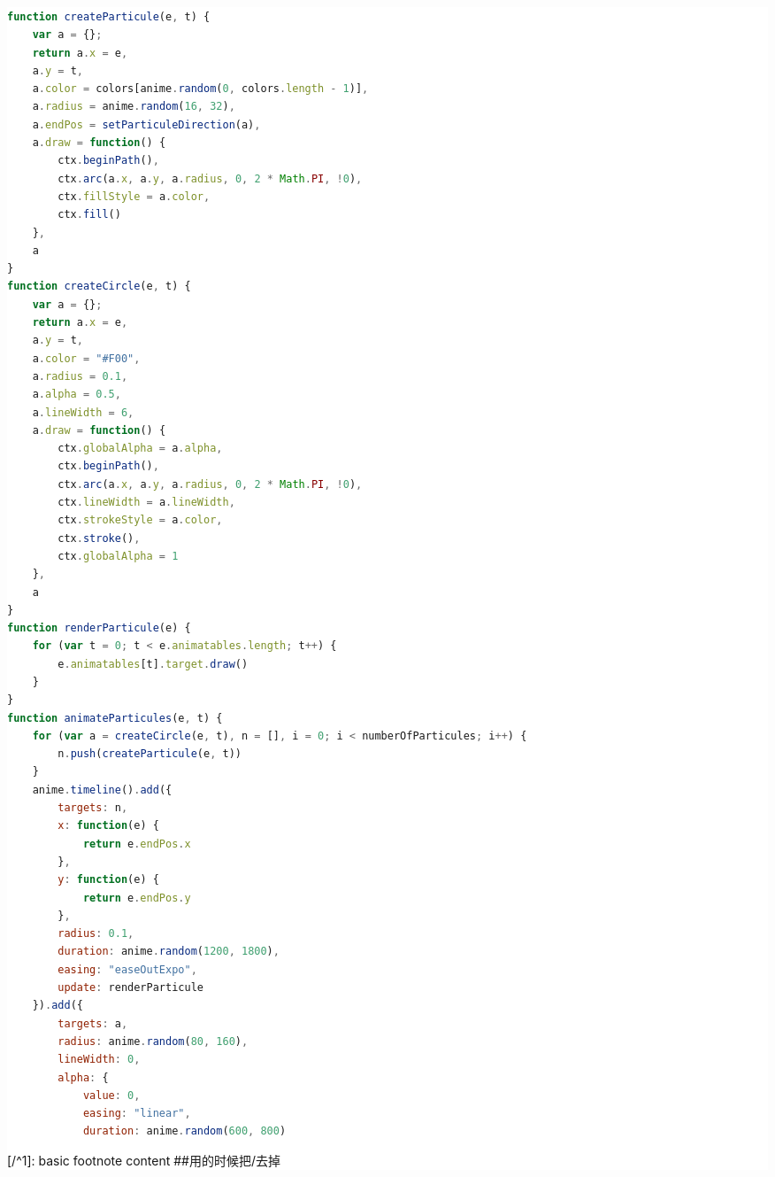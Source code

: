 ```js
function createParticule(e, t) {
    var a = {};
    return a.x = e,
    a.y = t,
    a.color = colors[anime.random(0, colors.length - 1)],
    a.radius = anime.random(16, 32),
    a.endPos = setParticuleDirection(a),
    a.draw = function() {
        ctx.beginPath(),
        ctx.arc(a.x, a.y, a.radius, 0, 2 * Math.PI, !0),
        ctx.fillStyle = a.color,
        ctx.fill()
    },
    a
}
function createCircle(e, t) {
    var a = {};
    return a.x = e,
    a.y = t,
    a.color = "#F00",
    a.radius = 0.1,
    a.alpha = 0.5,
    a.lineWidth = 6,
    a.draw = function() {
        ctx.globalAlpha = a.alpha,
        ctx.beginPath(),
        ctx.arc(a.x, a.y, a.radius, 0, 2 * Math.PI, !0),
        ctx.lineWidth = a.lineWidth,
        ctx.strokeStyle = a.color,
        ctx.stroke(),
        ctx.globalAlpha = 1
    },
    a
}
function renderParticule(e) {
    for (var t = 0; t < e.animatables.length; t++) {
        e.animatables[t].target.draw()
    }
}
function animateParticules(e, t) {
    for (var a = createCircle(e, t), n = [], i = 0; i < numberOfParticules; i++) {
        n.push(createParticule(e, t))
    }
    anime.timeline().add({
        targets: n,
        x: function(e) {
            return e.endPos.x
        },
        y: function(e) {
            return e.endPos.y
        },
        radius: 0.1,
        duration: anime.random(1200, 1800),
        easing: "easeOutExpo",
        update: renderParticule
    }).add({
        targets: a,
        radius: anime.random(80, 160),
        lineWidth: 0,
        alpha: {
            value: 0,
            easing: "linear",
            duration: anime.random(600, 800)
```

[/^1]: basic footnote content ##用的时候把/去掉
[^1]: basic footnote content